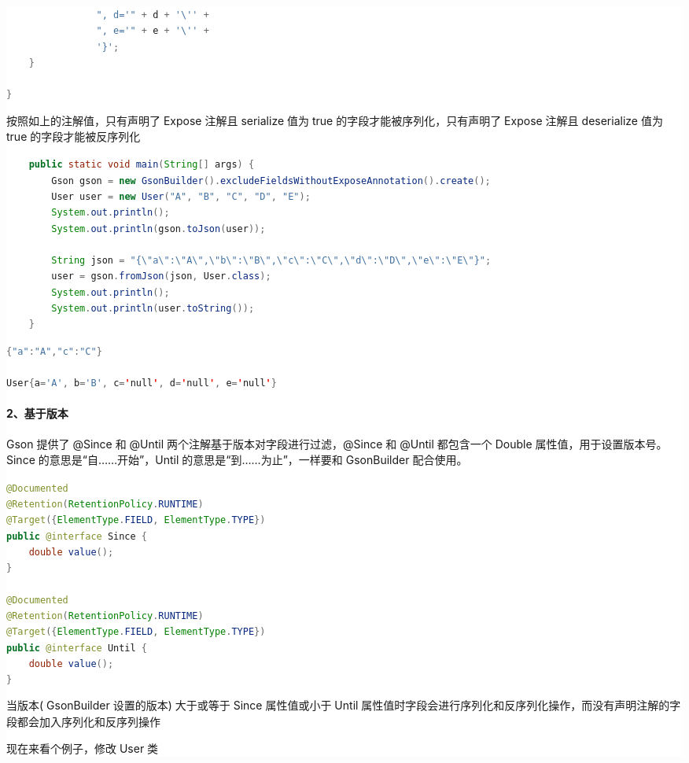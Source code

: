 ```java
                ", d='" + d + '\'' +
                ", e='" + e + '\'' +
                '}';
    }

}
```

按照如上的注解值，只有声明了 Expose 注解且 serialize 值为 true 的字段才能被序列化，只有声明了 Expose 注解且 deserialize 值为 true 的字段才能被反序列化

```java
    public static void main(String[] args) {
        Gson gson = new GsonBuilder().excludeFieldsWithoutExposeAnnotation().create();
        User user = new User("A", "B", "C", "D", "E");
        System.out.println();
        System.out.println(gson.toJson(user));

        String json = "{\"a\":\"A\",\"b\":\"B\",\"c\":\"C\",\"d\":\"D\",\"e\":\"E\"}";
        user = gson.fromJson(json, User.class);
        System.out.println();
        System.out.println(user.toString());
    }
```

```java
{"a":"A","c":"C"}

User{a='A', b='B', c='null', d='null', e='null'}
```

#### 2、基于版本

Gson 提供了 @Since 和 @Until 两个注解基于版本对字段进行过滤，@Since 和 @Until 都包含一个 Double 属性值，用于设置版本号。Since 的意思是“自……开始”，Until 的意思是“到……为止”，一样要和 GsonBuilder 配合使用。

```java
@Documented
@Retention(RetentionPolicy.RUNTIME)
@Target({ElementType.FIELD, ElementType.TYPE})
public @interface Since {
    double value();
}

@Documented
@Retention(RetentionPolicy.RUNTIME)
@Target({ElementType.FIELD, ElementType.TYPE})
public @interface Until {
    double value();
}
```

当版本( GsonBuilder 设置的版本) 大于或等于 Since 属性值或小于 Until 属性值时字段会进行序列化和反序列化操作，而没有声明注解的字段都会加入序列化和反序列操作

现在来看个例子，修改 User 类
